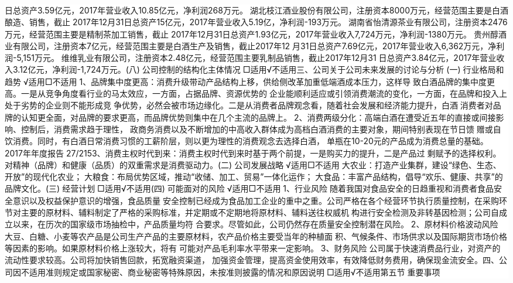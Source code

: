 日总资产3.59亿元，2017年营业收入10.85亿元，净利润268万元。
湖北枝江酒业股份有限公司，注册资本8000万元，经营范围主要是白酒酿造、销售，截止
2017年12月31日总资产15亿元，2017年营业收入5.19亿，净利润-193万元。
湖南省怡清源茶业有限公司，注册资本2476万元，经营范围主要是精制茶加工销售，截止
2017年12月31日总资产1.93亿元，2017年营业收入7,724万元，净利润-1380万元。
贵州醇酒业有限公司，注册资本7亿元，经营范围主要是白酒生产及销售，截止2017年12
月31日总资产7.69亿元，2017年营业收入6,362万元，净利润-5,151万元。
维维乳业有限公司，注册资本2.48亿元，经营范围主要乳制品销售，截止2017年12月31
日总资产3.84亿元，2017年营业收入3.12亿元，净利润-1,724万元。(八)
公司控制的结构化主体情况
□适用√不适用三、公司关于公司未来发展的讨论与分析
(一)
行业格局和趋势
√适用□不适用
1、品牌集中度更高：消费升级带动产品结构上移，供给侧改革加重低端酒成本压力，这样导
致白酒品牌的集中度更高。一是从竞争角度看行业的马太效应，一方面，占据品牌、资源优势的
企业能顺利适应或引领消费潮流的变化，一方面，在品牌和投入上处于劣势的企业则不能形成竞
争优势，必然会被市场边缘化。二是从消费者品牌观念看，随着社会发展和经济能力提升，白酒
消费者对品牌的认知更全面，对品牌的要求更高，而品牌优势则集中在几个主流的品牌上。
2、消费两级分化：高端白酒在遭受近五年的直接或间接影响、控制后，消费需求趋于理性，
政商务消费以及不断增加的中高收入群体成为高档白酒消费的主要对象，期间特别表现在节日馈
赠或自饮消费。同时，有白酒日常消费习惯的工薪阶层，则以更为理性的消费观念去选择白酒，
单瓶在10-20元的产品成为消费总量的基础。
2017年年度报告
27/2153、消费主权时代到来：消费主权时代到来时基于两个前提，一是购买力的提升，二是产品过
剩赋予的选择权利。对精神（品牌）和健康（品质）的双重需求是消费驱动力。(二)
公司发展战略
√适用□不适用
大农业：打造产业集群，建设“绿色、生态、开放”的现代化农业；
大粮食：布局优势区域，推动“收储、加工、贸易”一体化运作；
大食品：丰富产品结构，倡导“欢乐、健康、共享”的品牌文化。(三)
经营计划
□适用√不适用(四)
可能面对的风险
√适用□不适用
1、行业风险
随着我国对食品安全的日趋重视和消费者食品安全意识以及权益保护意识的增强，食品质量
安全控制已经成为食品加工企业的重中之重。公司严格在各个经营环节执行质量控制，在采购环
节对主要的原材料、辅料制定了严格的采购标准，并定期或不定期地将原材料、辅料送往权威机
构进行安全检测及非转基因检测；公司自成立以来，在历次的国家级市场抽检中，产品质量均符
合要求。尽管如此，公司仍然存在质量安全控制潜在风险。
2、原材料价格波动风险
大豆、白糖、小麦等农产品是公司生产产品的主要原材料，农产品价格主要受当年的种植面
积、气候条件、市场供求以及国际期货市场价格等因素的影响。如果原材料价格上涨较大，将有
可能对产品毛利率水平带来一定影响。
3、财务风险
公司属于快速消费品行业，对资产的流动性要求较高。公司将加快销售回款，拓宽融资渠道，
加强资金管理，提高资金使用效率，有效降低财务费用，确保现金流安全。四、公司因不适用准则规定或国家秘密、商业秘密等特殊原因，未按准则披露的情况和原因说明
□适用√不适用第五节
重要事项